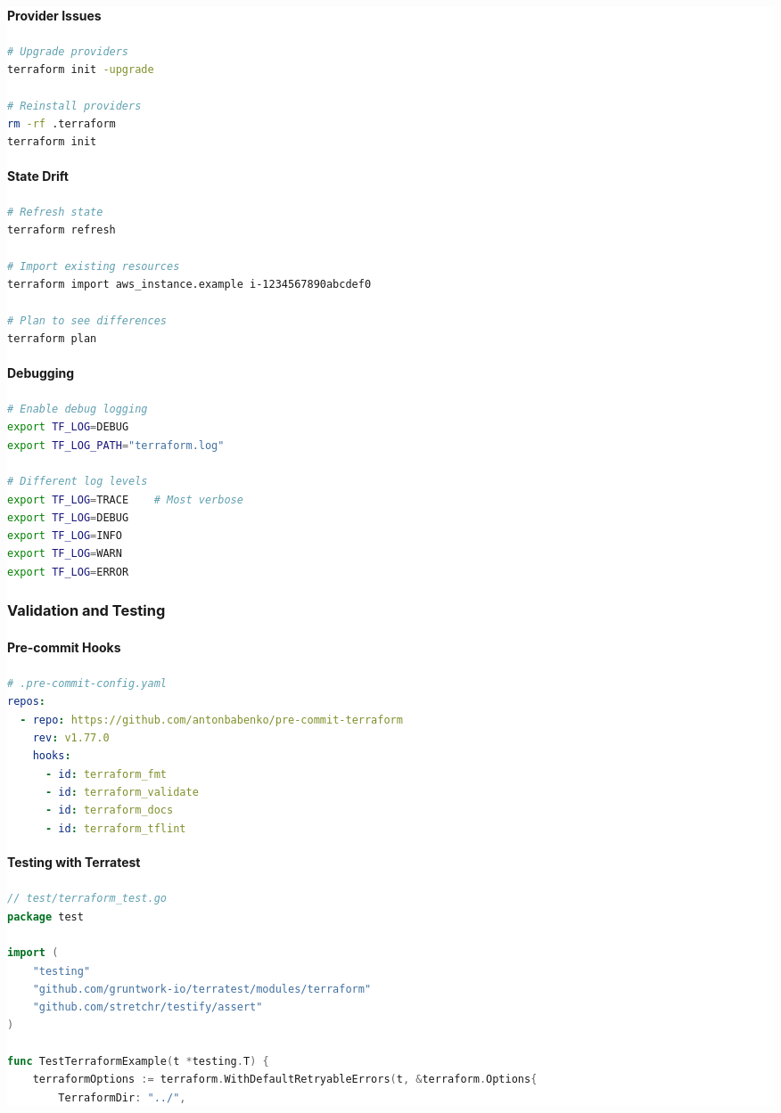 #### Provider Issues
```bash
# Upgrade providers
terraform init -upgrade

# Reinstall providers
rm -rf .terraform
terraform init
```

#### State Drift
```bash
# Refresh state
terraform refresh

# Import existing resources
terraform import aws_instance.example i-1234567890abcdef0

# Plan to see differences
terraform plan
```

#### Debugging
```bash
# Enable debug logging
export TF_LOG=DEBUG
export TF_LOG_PATH="terraform.log"

# Different log levels
export TF_LOG=TRACE    # Most verbose
export TF_LOG=DEBUG
export TF_LOG=INFO
export TF_LOG=WARN
export TF_LOG=ERROR
```

### Validation and Testing

#### Pre-commit Hooks
```yaml
# .pre-commit-config.yaml
repos:
  - repo: https://github.com/antonbabenko/pre-commit-terraform
    rev: v1.77.0
    hooks:
      - id: terraform_fmt
      - id: terraform_validate
      - id: terraform_docs
      - id: terraform_tflint
```

#### Testing with Terratest
```go
// test/terraform_test.go
package test

import (
    "testing"
    "github.com/gruntwork-io/terratest/modules/terraform"
    "github.com/stretchr/testify/assert"
)

func TestTerraformExample(t *testing.T) {
    terraformOptions := terraform.WithDefaultRetryableErrors(t, &terraform.Options{
        TerraformDir: "../",
```
